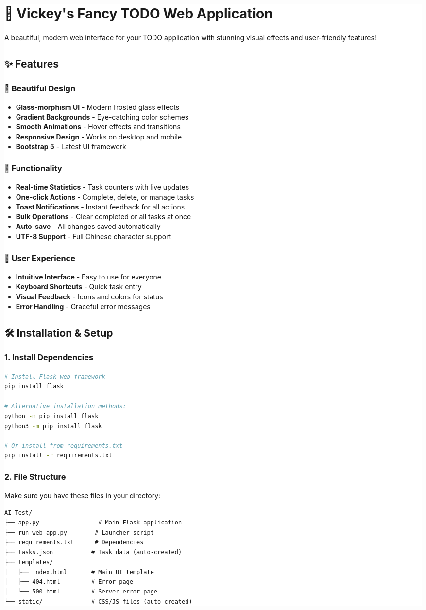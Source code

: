 # 🌟 Vickey's Fancy TODO Web Application

A beautiful, modern web interface for your TODO application with stunning visual effects and user-friendly features!

## ✨ Features

### 🎨 **Beautiful Design**
- **Glass-morphism UI** - Modern frosted glass effects
- **Gradient Backgrounds** - Eye-catching color schemes
- **Smooth Animations** - Hover effects and transitions
- **Responsive Design** - Works on desktop and mobile
- **Bootstrap 5** - Latest UI framework

### 🚀 **Functionality**
- **Real-time Statistics** - Task counters with live updates
- **One-click Actions** - Complete, delete, or manage tasks
- **Toast Notifications** - Instant feedback for all actions
- **Bulk Operations** - Clear completed or all tasks at once
- **Auto-save** - All changes saved automatically
- **UTF-8 Support** - Full Chinese character support

### 📱 **User Experience**
- **Intuitive Interface** - Easy to use for everyone
- **Keyboard Shortcuts** - Quick task entry
- **Visual Feedback** - Icons and colors for status
- **Error Handling** - Graceful error messages

## 🛠️ Installation & Setup

### 1. Install Dependencies
```bash
# Install Flask web framework
pip install flask

# Alternative installation methods:
python -m pip install flask
python3 -m pip install flask

# Or install from requirements.txt
pip install -r requirements.txt
```

### 2. File Structure
Make sure you have these files in your directory:
```
AI_Test/
├── app.py                 # Main Flask application
├── run_web_app.py        # Launcher script
├── requirements.txt      # Dependencies
├── tasks.json           # Task data (auto-created)
├── templates/
│   ├── index.html       # Main UI template
│   ├── 404.html         # Error page
│   └── 500.html         # Server error page
└── static/              # CSS/JS files (auto-created)
```
